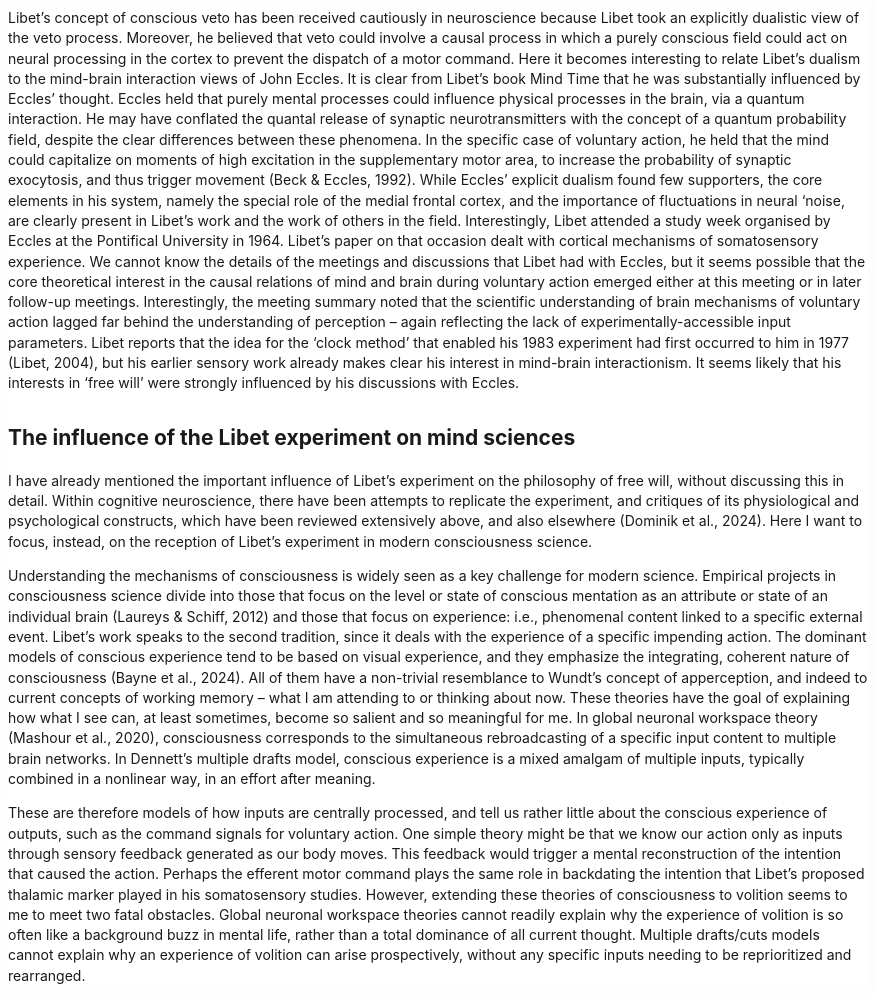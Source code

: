 Libet’s concept of conscious veto has been received cautiously in neuroscience because Libet took an explicitly dualistic view of the veto process.  Moreover, he believed that veto could involve a causal process in which a purely conscious field could act on neural processing in the cortex to prevent the dispatch of a motor command.  Here it becomes interesting to relate Libet’s dualism to the mind-brain interaction views of John Eccles. It is clear from Libet’s book Mind Time that he was substantially influenced by Eccles’ thought. Eccles held that purely mental processes could influence physical processes in the brain, via a quantum interaction. He may have conflated the quantal release of synaptic neurotransmitters with the concept of a quantum probability field, despite the clear differences between these phenomena. In the specific case of voluntary action, he held that the mind could capitalize on moments of high excitation in the supplementary motor area, to increase the probability of synaptic exocytosis, and thus trigger movement (Beck & Eccles, 1992). While Eccles’ explicit dualism found few supporters, the core elements in his system, namely the special role of the medial frontal cortex, and the importance of fluctuations in neural ‘noise, are clearly present in Libet’s work and the work of others in the field.  Interestingly, Libet attended a study week organised by Eccles at the Pontifical University in 1964. Libet’s paper on that occasion dealt with cortical mechanisms of somatosensory experience.  We cannot know the details of the meetings and discussions that Libet had with Eccles, but it seems possible that the core theoretical interest in the causal relations of mind and brain during voluntary action emerged either at this meeting or in later follow-up meetings. Interestingly, the meeting summary noted that the scientific understanding of brain mechanisms of voluntary action lagged far behind the understanding of perception – again reflecting the lack of experimentally-accessible input parameters. Libet reports that the idea for the ‘clock method’ that enabled his 1983 experiment had first occurred to him in 1977 (Libet, 2004), but his earlier sensory work already makes clear his interest in mind-brain interactionism.  It seems likely that his interests in ‘free will’ were strongly influenced by his discussions with Eccles. 

## The influence of the Libet experiment on mind sciences

I have already mentioned the important influence of Libet’s experiment on the philosophy of free will, without discussing this in detail.  Within cognitive neuroscience, there have been attempts to replicate the experiment, and critiques of its physiological and psychological constructs, which have been reviewed extensively above, and also elsewhere (Dominik et al., 2024). Here I want to focus, instead, on the reception of Libet’s experiment in modern consciousness science. 

Understanding the mechanisms of consciousness is widely seen as a key challenge for modern science.  Empirical projects in consciousness science divide into those that focus on the level or state of conscious mentation as an attribute or state of an individual brain (Laureys & Schiff, 2012) and those that focus on experience: i.e., phenomenal content linked to a specific external event.  Libet’s work speaks to the second tradition, since it deals with the experience of a specific impending action.  The dominant models of conscious experience tend to be based on visual experience, and they emphasize the integrating, coherent nature of consciousness (Bayne et al., 2024).  All of them have a non-trivial resemblance to Wundt’s concept of apperception, and indeed to current concepts of working memory – what I am attending to or thinking about now. These theories have the goal of explaining how what I see can, at least sometimes, become so salient and so meaningful for me.  In global neuronal workspace theory (Mashour et al., 2020), consciousness corresponds to the simultaneous rebroadcasting of a specific input content to multiple brain networks. In Dennett’s multiple drafts model, conscious experience is a mixed amalgam of multiple inputs, typically combined in a nonlinear way, in an effort after meaning. 

These are therefore models of how inputs are centrally processed, and tell us rather little about the conscious experience of outputs, such as the command signals for voluntary action.  One simple theory might be that we know our action only as inputs through sensory feedback generated as our body moves.  This feedback would trigger a mental reconstruction of the intention that caused the action.  Perhaps the efferent motor command plays the same role in backdating the intention that Libet’s proposed thalamic marker played in his somatosensory studies.  However, extending these theories of consciousness to volition seems to me to meet two fatal obstacles.  Global neuronal workspace theories cannot readily explain why the experience of volition is so often like a background buzz in mental life, rather than a total dominance of all current thought.  Multiple drafts/cuts models cannot explain why an experience of volition can arise prospectively, without any specific inputs needing to be reprioritized and rearranged.
